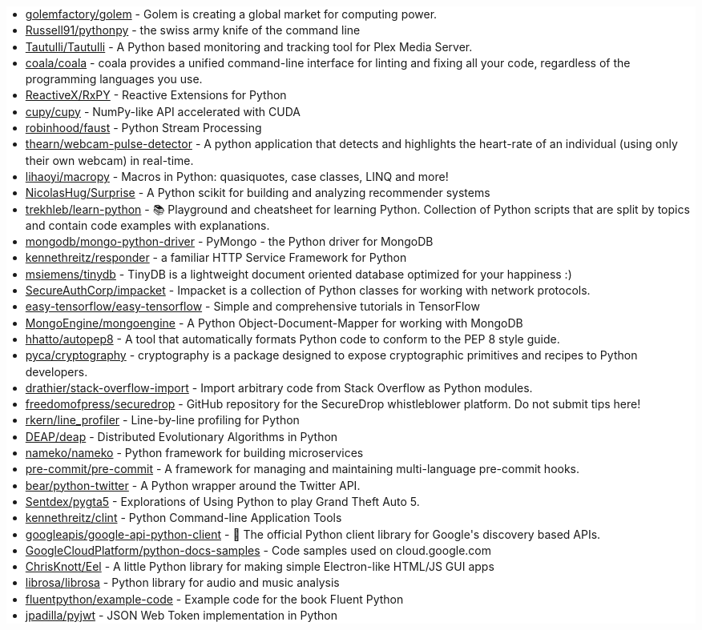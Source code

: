 * [golemfactory/golem](https://github.com/golemfactory/golem) - Golem is creating a global market for computing power.
* [Russell91/pythonpy](https://github.com/Russell91/pythonpy) - the swiss army knife of the command line
* [Tautulli/Tautulli](https://github.com/Tautulli/Tautulli) - A Python based monitoring and tracking tool for Plex Media Server.
* [coala/coala](https://github.com/coala/coala) - coala provides a unified command-line interface for linting and fixing all your code, regardless of the programming languages you use.
* [ReactiveX/RxPY](https://github.com/ReactiveX/RxPY) - Reactive Extensions for Python
* [cupy/cupy](https://github.com/cupy/cupy) - NumPy-like API accelerated with CUDA
* [robinhood/faust](https://github.com/robinhood/faust) - Python Stream Processing
* [thearn/webcam-pulse-detector](https://github.com/thearn/webcam-pulse-detector) - A python application that detects and highlights the heart-rate of an individual (using only their own webcam) in real-time.
* [lihaoyi/macropy](https://github.com/lihaoyi/macropy) - Macros in Python: quasiquotes, case classes, LINQ and more!
* [NicolasHug/Surprise](https://github.com/NicolasHug/Surprise) - A Python scikit for building and analyzing recommender systems
* [trekhleb/learn-python](https://github.com/trekhleb/learn-python) - 📚 Playground and cheatsheet for learning Python. Collection of Python scripts that are split by topics and contain code examples with explanations.
* [mongodb/mongo-python-driver](https://github.com/mongodb/mongo-python-driver) - PyMongo - the Python driver for MongoDB
* [kennethreitz/responder](https://github.com/kennethreitz/responder) - a familiar HTTP Service Framework for Python
* [msiemens/tinydb](https://github.com/msiemens/tinydb) - TinyDB is a lightweight document oriented database optimized for your happiness :)
* [SecureAuthCorp/impacket](https://github.com/SecureAuthCorp/impacket) - Impacket is a collection of Python classes for working with network protocols.
* [easy-tensorflow/easy-tensorflow](https://github.com/easy-tensorflow/easy-tensorflow) - Simple and comprehensive tutorials in TensorFlow
* [MongoEngine/mongoengine](https://github.com/MongoEngine/mongoengine) - A Python Object-Document-Mapper for working with MongoDB
* [hhatto/autopep8](https://github.com/hhatto/autopep8) - A tool that automatically formats Python code to conform to the PEP 8 style guide.
* [pyca/cryptography](https://github.com/pyca/cryptography) - cryptography is a package designed to expose cryptographic primitives and recipes to Python developers.
* [drathier/stack-overflow-import](https://github.com/drathier/stack-overflow-import) - Import arbitrary code from Stack Overflow as Python modules.
* [freedomofpress/securedrop](https://github.com/freedomofpress/securedrop) - GitHub repository for the SecureDrop whistleblower platform. Do not submit tips here!
* [rkern/line_profiler](https://github.com/rkern/line_profiler) - Line-by-line profiling for Python
* [DEAP/deap](https://github.com/DEAP/deap) - Distributed Evolutionary Algorithms in Python
* [nameko/nameko](https://github.com/nameko/nameko) - Python framework for building microservices
* [pre-commit/pre-commit](https://github.com/pre-commit/pre-commit) - A framework for managing and maintaining multi-language pre-commit hooks.
* [bear/python-twitter](https://github.com/bear/python-twitter) - A Python wrapper around the Twitter API.
* [Sentdex/pygta5](https://github.com/Sentdex/pygta5) - Explorations of Using Python to play Grand Theft Auto 5.
* [kennethreitz/clint](https://github.com/kennethreitz/clint) - Python Command-line Application Tools
* [googleapis/google-api-python-client](https://github.com/googleapis/google-api-python-client) - 🐍 The official Python client library for Google's discovery based APIs.
* [GoogleCloudPlatform/python-docs-samples](https://github.com/GoogleCloudPlatform/python-docs-samples) - Code samples used on cloud.google.com
* [ChrisKnott/Eel](https://github.com/ChrisKnott/Eel) - A little Python library for making simple Electron-like HTML/JS GUI apps
* [librosa/librosa](https://github.com/librosa/librosa) - Python library for audio and music analysis
* [fluentpython/example-code](https://github.com/fluentpython/example-code) - Example code for the book Fluent Python
* [jpadilla/pyjwt](https://github.com/jpadilla/pyjwt) - JSON Web Token implementation in Python